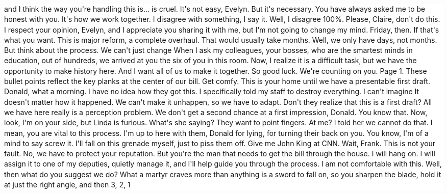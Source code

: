 and I think the way you're handling this is...
is cruel.
It's not easy, Evelyn.
But it's necessary.
You have always asked me to be honest with you.
It's how we work together.
I disagree with something, I say it.
Well, I disagree 100%.
Please, Claire, don't do this.
I respect your opinion, Evelyn,
and I appreciate you sharing it with me,
but I'm not going to change my mind.
Friday, then.
If that's what you want.
This is major reform, a complete overhaul.
That would usually take months.
Well, we only have days, not months.
But think about the process. We can't just change
When I ask my colleagues, your bosses,
who are the smartest minds in education,
out of hundreds, we arrived at you
the six of you in this room.
Now, I realize it is a difficult task,
but we have the opportunity to make history here.
And I want all of us to make it together.
So good luck. We're counting on you.
Page 1.
These bullet points reflect
the key planks at the center of our bill.
Get comfy.
This is your home until we have a presentable first draft.
Donald, what a morning.
I have no idea how they got this.
I specifically told my staff to destroy everything.
I can't imagine It doesn't matter how it happened.
We can't make it unhappen, so we have to adapt.
Don't they realize that this is a first draft?
All we have here really is a perception problem.
We don't get a second chance at a first impression, Donald.
You know that. Now, look, I'm on your side,
but Linda is furious.
What's she saying?
They want to point fingers.
At me?
I told her we cannot do that.
I mean, you are vital to this process.
I'm up to here with them, Donald
for lying, for turning their back on you.
You know, I'm of a mind to say screw it.
I'll fall on this grenade myself,
just to piss them off.
Give me John King at CNN.
Wait, Frank. This is not your fault.
No, we have to protect your reputation.
But you're the man that needs to get the bill through the house.
I will hang on. I will assign it to one of my deputies,
quietly manage it, and I'll help guide you through the process.
I am not comfortable with this.
Well, then what do you suggest we do?
What a martyr craves more than anything
is a sword to fall on,
so you sharpen the blade,
hold it at just the right angle,
and then 3, 2, 1
